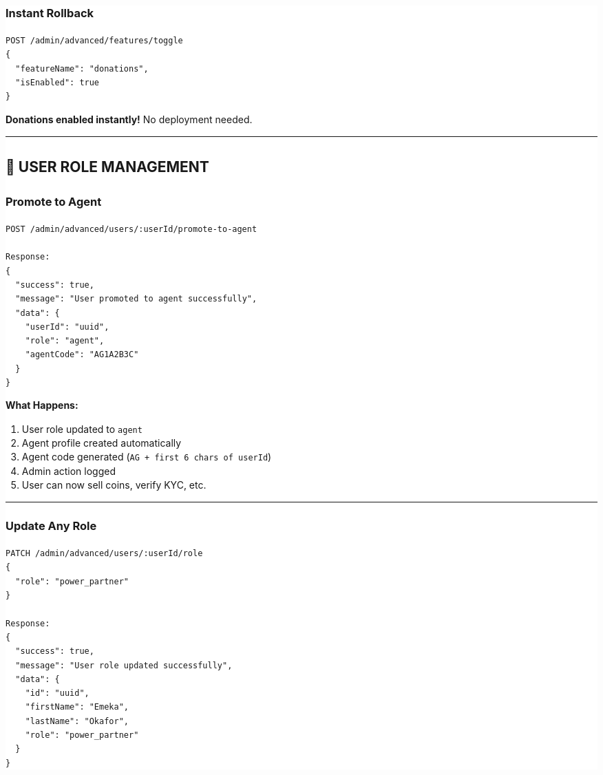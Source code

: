 ### **Instant Rollback**
```http
POST /admin/advanced/features/toggle
{
  "featureName": "donations",
  "isEnabled": true
}
```
**Donations enabled instantly!** No deployment needed.

---

## 👤 **USER ROLE MANAGEMENT**

### **Promote to Agent**
```http
POST /admin/advanced/users/:userId/promote-to-agent

Response:
{
  "success": true,
  "message": "User promoted to agent successfully",
  "data": {
    "userId": "uuid",
    "role": "agent",
    "agentCode": "AG1A2B3C"
  }
}
```

**What Happens:**
1. User role updated to `agent`
2. Agent profile created automatically
3. Agent code generated (`AG + first 6 chars of userId`)
4. Admin action logged
5. User can now sell coins, verify KYC, etc.

---

### **Update Any Role**
```http
PATCH /admin/advanced/users/:userId/role
{
  "role": "power_partner"
}

Response:
{
  "success": true,
  "message": "User role updated successfully",
  "data": {
    "id": "uuid",
    "firstName": "Emeka",
    "lastName": "Okafor",
    "role": "power_partner"
  }
}
```
